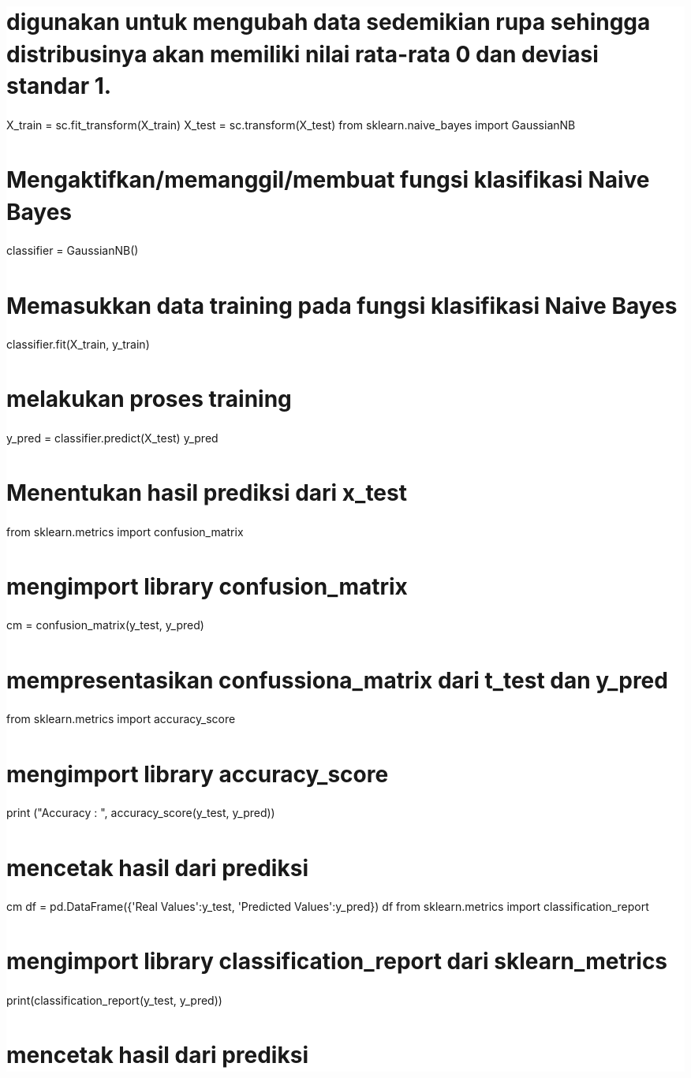 # digunakan untuk mengubah data sedemikian rupa sehingga distribusinya akan memiliki nilai rata-rata 0 dan deviasi standar 1.
X_train = sc.fit_transform(X_train)
X_test = sc.transform(X_test)
from sklearn.naive_bayes import GaussianNB
# Mengaktifkan/memanggil/membuat fungsi klasifikasi Naive Bayes
classifier = GaussianNB()
# Memasukkan data training pada fungsi klasifikasi Naive Bayes
classifier.fit(X_train, y_train)
# melakukan proses training 
y_pred = classifier.predict(X_test) 
y_pred
# Menentukan hasil prediksi dari x_test
from sklearn.metrics import confusion_matrix
# mengimport library confusion_matrix
cm = confusion_matrix(y_test, y_pred)
# mempresentasikan confussiona_matrix dari t_test dan y_pred
from sklearn.metrics import accuracy_score 
# mengimport library accuracy_score
print ("Accuracy : ", accuracy_score(y_test, y_pred))
# mencetak hasil dari prediksi
cm
df = pd.DataFrame({'Real Values':y_test, 'Predicted Values':y_pred})
df
from sklearn.metrics import classification_report
# mengimport library classification_report dari sklearn_metrics
print(classification_report(y_test, y_pred))
# mencetak hasil dari prediksi